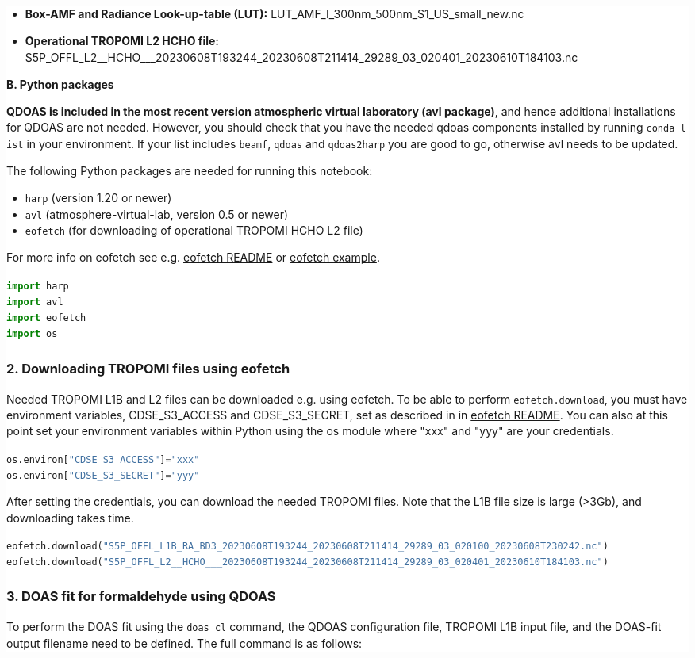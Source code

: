 - **Box-AMF and Radiance Look-up-table (LUT):** LUT_AMF_I_300nm_500nm_S1_US_small_new.nc

- **Operational TROPOMI L2 HCHO file:** S5P_OFFL_L2__HCHO___20230608T193244_20230608T211414_29289_03_020401_20230610T184103.nc


**B. Python packages**

**QDOAS is  included in the most recent version atmospheric virtual laboratory (avl package)**, and hence additional installations for QDOAS are not needed. However, you should check that you have the needed qdoas components installed by running `conda list` in your environment. If your list includes `beamf`, `qdoas` and `qdoas2harp` you are good to go, otherwise avl needs to be updated.  

The following Python packages are needed for running this notebook:
- `harp` (version 1.20 or newer)
- `avl` (atmosphere-virtual-lab, version 0.5 or newer)
- `eofetch` (for downloading of operational TROPOMI HCHO L2 file) 

For more info on eofetch see e.g. [eofetch README](https://github.com/stcorp/eofetch#readme) or [eofetch example](https://atmospherictoolbox.org/media/usecases/Usecase_2_S5P_AAI_Siberia_Smoke.html).


```python
import harp
import avl
import eofetch
import os
```

### 2. Downloading TROPOMI files using eofetch <a name="paragraph2"></a>

Needed TROPOMI L1B and L2 files can be downloaded e.g. using eofetch. To be able to perform `eofetch.download`, you must have environment variables, CDSE_S3_ACCESS and CDSE_S3_SECRET, set as described in in [eofetch README](https://github.com/stcorp/eofetch#readme).
You can also at this point set your environment variables within Python using the os module where "xxx" and "yyy" are your credentials.


```python
os.environ["CDSE_S3_ACCESS"]="xxx"
os.environ["CDSE_S3_SECRET"]="yyy"
```

After setting the credentials, you can download the needed TROPOMI files. Note that the L1B file size is large (>3Gb), and downloading takes time. 

```python
eofetch.download("S5P_OFFL_L1B_RA_BD3_20230608T193244_20230608T211414_29289_03_020100_20230608T230242.nc")
eofetch.download("S5P_OFFL_L2__HCHO___20230608T193244_20230608T211414_29289_03_020401_20230610T184103.nc")
```

### 3. DOAS fit for formaldehyde using QDOAS <a name="paragraph3"></a>

To perform the DOAS fit using the `doas_cl` command, the QDOAS configuration file, TROPOMI L1B input file, and the DOAS-fit output filename need to be defined. The full command is as follows:
